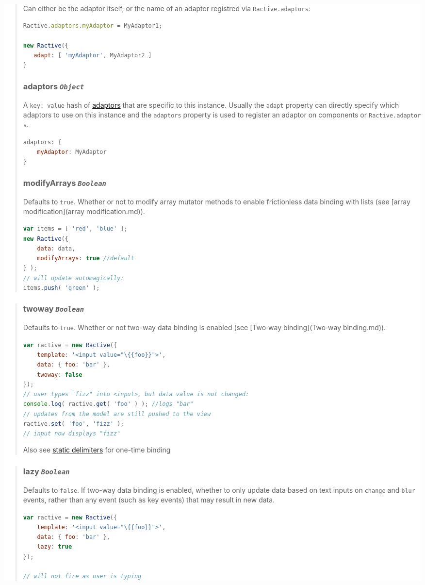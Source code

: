 > Can either be the adaptor itself, or the name of an adaptor registred via `Ractive.adaptors`:
> ```js
> Ractive.adaptors.myAdaptor = MyAdaptor1;
>
> new Ractive({
>    adapt: [ 'myAdaptor', MyAdaptor2 ]
> }
> ```
> <a id="adaptors"></a>
> ### adaptors *`Object`*
> A `key: value` hash of [adaptors](Adaptors.md) that are specific to this instance. Usually the `adapt` property can directly specify which adaptors
> to use on this instance and the `adaptors` property is used to register an adaptor on components or `Ractive.adaptors`.
> ```js
> adaptors: {
>     myAdaptor: MyAdaptor
> }
> ```
> <a id="modifyArrays"></a>
> ### modifyArrays *`Boolean`*
> Defaults to `true`. Whether or not to modify array mutator methods to enable frictionless data binding with lists (see [array modification](array modification.md)).
> ```js
> var items = [ 'red', 'blue' ];
> new Ractive({
>     data: data,
>     modifyArrays: true //default
> } );
> // will update automagically:
> items.push( 'green' );
> ```

> <a id="twoway"></a>
> ### twoway *`Boolean`*
> Defaults to `true`. Whether or not two-way data binding is enabled (see [Two‐way binding](Two‐way binding.md)).
> ```js
> var ractive = new Ractive({
>     template: '<input value="\{{foo}}">',
>     data: { foo: 'bar' },
>     twoway: false
> });
> // user types "fizz" into <input>, but data value is not changed:
> console.log( ractive.get( 'foo' ) ); //logs "bar"
> // updates from the model are still pushed to the view
> ractive.set( 'foo', 'fizz' );
> // input now displays "fizz"
> ```
> Also see [static delimiters](#staticDelimiters) for one-time binding

> <a id="lazy"></a>
> ### lazy *`Boolean`*
> Defaults to `false`. If two-way data binding is enabled, whether to only update data based on text inputs on `change` and `blur` events, rather than any event (such as key events) that may result in new data.
> ```js
> var ractive = new Ractive({
>     template: '<input value="\{{foo}}">',
>     data: { foo: 'bar' },
>     lazy: true
> });
>
> // will not fire as user is typing